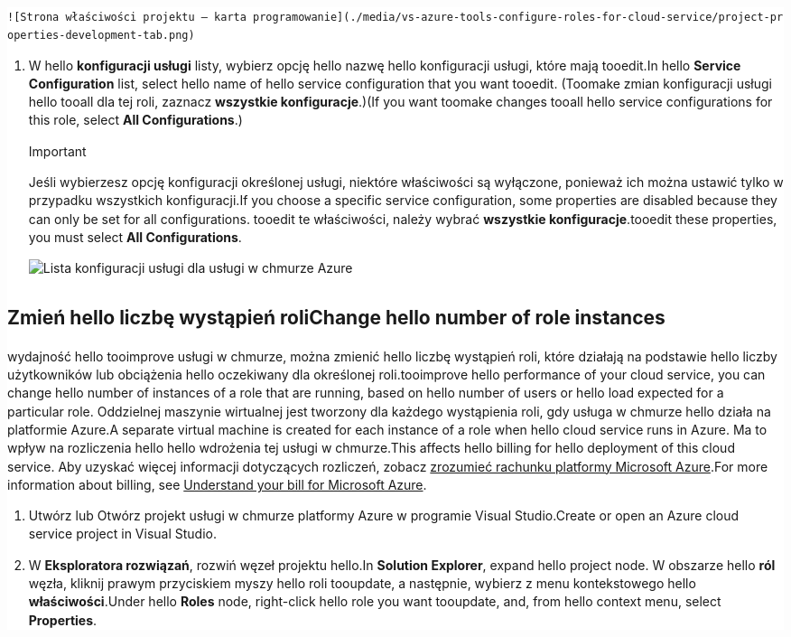     ![Strona właściwości projektu — karta programowanie](./media/vs-azure-tools-configure-roles-for-cloud-service/project-properties-development-tab.png)

1. <span data-ttu-id="7c809-123">W hello **konfiguracji usługi** listy, wybierz opcję hello nazwę hello konfiguracji usługi, które mają tooedit.</span><span class="sxs-lookup"><span data-stu-id="7c809-123">In hello **Service Configuration** list, select hello name of hello service configuration that you want tooedit.</span></span> <span data-ttu-id="7c809-124">(Toomake zmian konfiguracji usługi hello tooall dla tej roli, zaznacz **wszystkie konfiguracje**.)</span><span class="sxs-lookup"><span data-stu-id="7c809-124">(If you want toomake changes tooall hello service configurations for this role, select **All Configurations**.)</span></span>
   
    > [!IMPORTANT]
    > <span data-ttu-id="7c809-125">Jeśli wybierzesz opcję konfiguracji określonej usługi, niektóre właściwości są wyłączone, ponieważ ich można ustawić tylko w przypadku wszystkich konfiguracji.</span><span class="sxs-lookup"><span data-stu-id="7c809-125">If you choose a specific service configuration, some properties are disabled because they can only be set for all configurations.</span></span> <span data-ttu-id="7c809-126">tooedit te właściwości, należy wybrać **wszystkie konfiguracje**.</span><span class="sxs-lookup"><span data-stu-id="7c809-126">tooedit these properties, you must select **All Configurations**.</span></span>
    > 
    > 
   
    ![Lista konfiguracji usługi dla usługi w chmurze Azure](./media/vs-azure-tools-configure-roles-for-cloud-service/cloud-service-service-configuration-property.png)

## <a name="change-hello-number-of-role-instances"></a><span data-ttu-id="7c809-128">Zmień hello liczbę wystąpień roli</span><span class="sxs-lookup"><span data-stu-id="7c809-128">Change hello number of role instances</span></span>
<span data-ttu-id="7c809-129">wydajność hello tooimprove usługi w chmurze, można zmienić hello liczbę wystąpień roli, które działają na podstawie hello liczby użytkowników lub obciążenia hello oczekiwany dla określonej roli.</span><span class="sxs-lookup"><span data-stu-id="7c809-129">tooimprove hello performance of your cloud service, you can change hello number of instances of a role that are running, based on hello number of users or hello load expected for a particular role.</span></span> <span data-ttu-id="7c809-130">Oddzielnej maszynie wirtualnej jest tworzony dla każdego wystąpienia roli, gdy usługa w chmurze hello działa na platformie Azure.</span><span class="sxs-lookup"><span data-stu-id="7c809-130">A separate virtual machine is created for each instance of a role when hello cloud service runs in Azure.</span></span> <span data-ttu-id="7c809-131">Ma to wpływ na rozliczenia hello hello wdrożenia tej usługi w chmurze.</span><span class="sxs-lookup"><span data-stu-id="7c809-131">This affects hello billing for hello deployment of this cloud service.</span></span> <span data-ttu-id="7c809-132">Aby uzyskać więcej informacji dotyczących rozliczeń, zobacz [zrozumieć rachunku platformy Microsoft Azure](billing/billing-understand-your-bill.md).</span><span class="sxs-lookup"><span data-stu-id="7c809-132">For more information about billing, see [Understand your bill for Microsoft Azure](billing/billing-understand-your-bill.md).</span></span>

1. <span data-ttu-id="7c809-133">Utwórz lub Otwórz projekt usługi w chmurze platformy Azure w programie Visual Studio.</span><span class="sxs-lookup"><span data-stu-id="7c809-133">Create or open an Azure cloud service project in Visual Studio.</span></span>

1. <span data-ttu-id="7c809-134">W **Eksploratora rozwiązań**, rozwiń węzeł projektu hello.</span><span class="sxs-lookup"><span data-stu-id="7c809-134">In **Solution Explorer**, expand hello project node.</span></span> <span data-ttu-id="7c809-135">W obszarze hello **ról** węzła, kliknij prawym przyciskiem myszy hello roli tooupdate, a następnie, wybierz z menu kontekstowego hello **właściwości**.</span><span class="sxs-lookup"><span data-stu-id="7c809-135">Under hello **Roles** node, right-click hello role you want tooupdate, and, from hello context menu, select **Properties**.</span></span>

